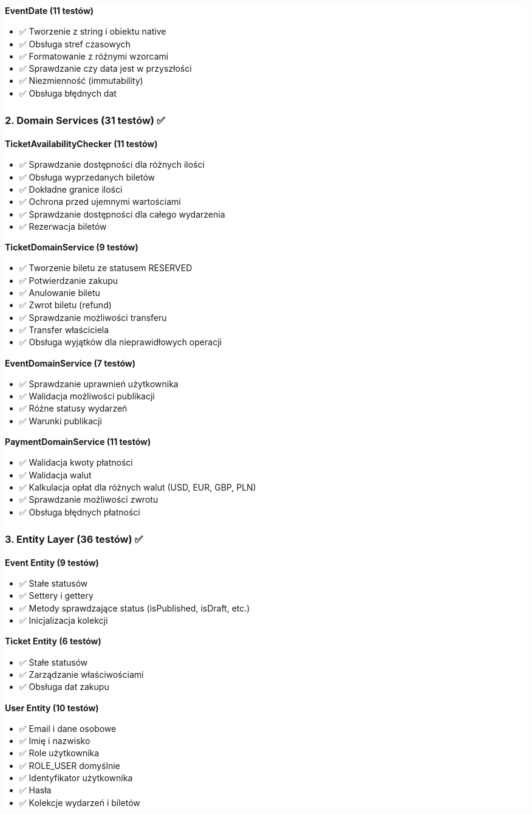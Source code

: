 **EventDate (11 testów)**
- ✅ Tworzenie z string i obiektu native
- ✅ Obsługa stref czasowych
- ✅ Formatowanie z różnymi wzorcami
- ✅ Sprawdzanie czy data jest w przyszłości
- ✅ Niezmienność (immutability)
- ✅ Obsługa błędnych dat

### 2. Domain Services (31 testów) ✅

**TicketAvailabilityChecker (11 testów)**
- ✅ Sprawdzanie dostępności dla różnych ilości
- ✅ Obsługa wyprzedanych biletów
- ✅ Dokładne granice ilości
- ✅ Ochrona przed ujemnymi wartościami
- ✅ Sprawdzanie dostępności dla całego wydarzenia
- ✅ Rezerwacja biletów

**TicketDomainService (9 testów)**
- ✅ Tworzenie biletu ze statusem RESERVED
- ✅ Potwierdzanie zakupu
- ✅ Anulowanie biletu
- ✅ Zwrot biletu (refund)
- ✅ Sprawdzanie możliwości transferu
- ✅ Transfer właściciela
- ✅ Obsługa wyjątków dla nieprawidłowych operacji

**EventDomainService (7 testów)**
- ✅ Sprawdzanie uprawnień użytkownika
- ✅ Walidacja możliwości publikacji
- ✅ Różne statusy wydarzeń
- ✅ Warunki publikacji

**PaymentDomainService (11 testów)**
- ✅ Walidacja kwoty płatności
- ✅ Walidacja walut
- ✅ Kalkulacja opłat dla różnych walut (USD, EUR, GBP, PLN)
- ✅ Sprawdzanie możliwości zwrotu
- ✅ Obsługa błędnych płatności

### 3. Entity Layer (36 testów) ✅

**Event Entity (9 testów)**
- ✅ Stałe statusów
- ✅ Settery i gettery
- ✅ Metody sprawdzające status (isPublished, isDraft, etc.)
- ✅ Inicjalizacja kolekcji

**Ticket Entity (6 testów)**
- ✅ Stałe statusów
- ✅ Zarządzanie właściwościami
- ✅ Obsługa dat zakupu

**User Entity (10 testów)**
- ✅ Email i dane osobowe
- ✅ Imię i nazwisko
- ✅ Role użytkownika
- ✅ ROLE_USER domyślnie
- ✅ Identyfikator użytkownika
- ✅ Hasła
- ✅ Kolekcje wydarzeń i biletów
